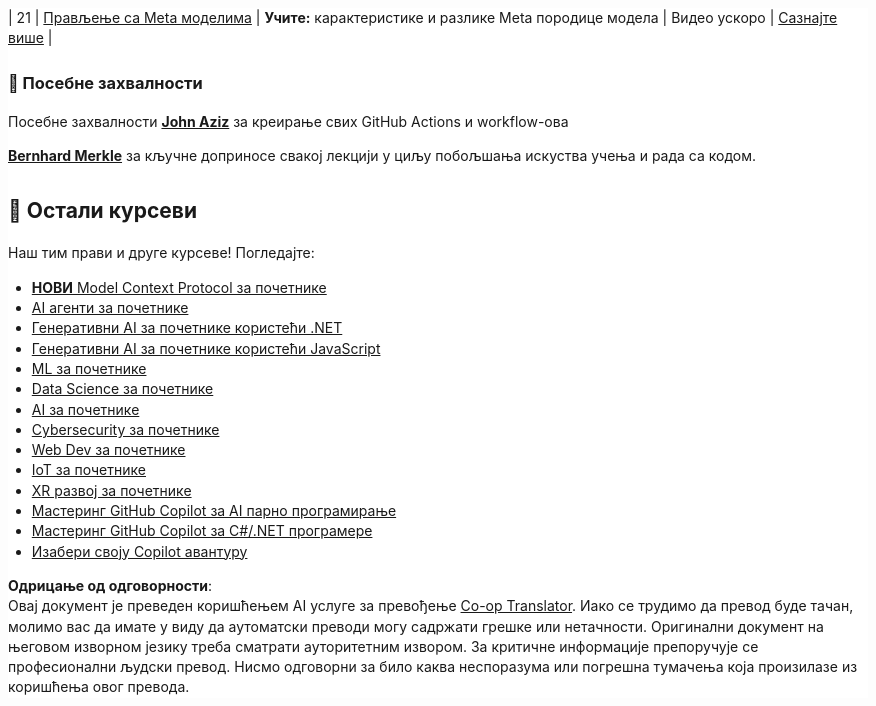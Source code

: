 | 21  | [Прављење са Meta моделима](./21-meta/README.md?WT.mc_id=academic-105485-koreyst)                                                              | **Учите:** карактеристике и разлике Meta породице модела                                           | Видео ускоро | [Сазнајте више](https://aka.ms/genai-collection?WT.mc_id=academic-105485-koreyst) |

### 🌟 Посебне захвалности

Посебне захвалности [**John Aziz**](https://www.linkedin.com/in/john0isaac/) за креирање свих GitHub Actions и workflow-ова

[**Bernhard Merkle**](https://www.linkedin.com/in/bernhard-merkle-738b73/) за кључне доприносе свакој лекцији у циљу побољшања искуства учења и рада са кодом.

## 🎒 Остали курсеви

Наш тим прави и друге курсеве! Погледајте:

- [**НОВИ** Model Context Protocol за почетнике](https://github.com/microsoft/mcp-for-beginners?WT.mc_id=academic-105485-koreyst)
- [AI агенти за почетнике](https://github.com/microsoft/ai-agents-for-beginners?WT.mc_id=academic-105485-koreyst)
- [Генеративни AI за почетнике користећи .NET](https://github.com/microsoft/Generative-AI-for-beginners-dotnet?WT.mc_id=academic-105485-koreyst)
- [Генеративни AI за почетнике користећи JavaScript](https://aka.ms/genai-js-course?WT.mc_id=academic-105485-koreyst)
- [ML за почетнике](https://aka.ms/ml-beginners?WT.mc_id=academic-105485-koreyst)
- [Data Science за почетнике](https://aka.ms/datascience-beginners?WT.mc_id=academic-105485-koreyst)
- [AI за почетнике](https://aka.ms/ai-beginners?WT.mc_id=academic-105485-koreyst)
- [Cybersecurity за почетнике](https://github.com/microsoft/Security-101??WT.mc_id=academic-96948-sayoung)
- [Web Dev за почетнике](https://aka.ms/webdev-beginners?WT.mc_id=academic-105485-koreyst)
- [IoT за почетнике](https://aka.ms/iot-beginners?WT.mc_id=academic-105485-koreyst)
- [XR развој за почетнике](https://github.com/microsoft/xr-development-for-beginners?WT.mc_id=academic-105485-koreyst)
- [Мастеринг GitHub Copilot за AI парно програмирање](https://aka.ms/GitHubCopilotAI?WT.mc_id=academic-105485-koreyst)
- [Мастеринг GitHub Copilot за C#/.NET програмере](https://github.com/microsoft/mastering-github-copilot-for-dotnet-csharp-developers?WT.mc_id=academic-105485-koreyst)
- [Изабери своју Copilot авантуру](https://github.com/microsoft/CopilotAdventures?WT.mc_id=academic-105485-koreyst)

**Одрицање од одговорности**:  
Овај документ је преведен коришћењем AI услуге за превођење [Co-op Translator](https://github.com/Azure/co-op-translator). Иако се трудимо да превод буде тачан, молимо вас да имате у виду да аутоматски преводи могу садржати грешке или нетачности. Оригинални документ на његовом изворном језику треба сматрати ауторитетним извором. За критичне информације препоручује се професионални људски превод. Нисмо одговорни за било каква неспоразума или погрешна тумачења која произилазе из коришћења овог превода.